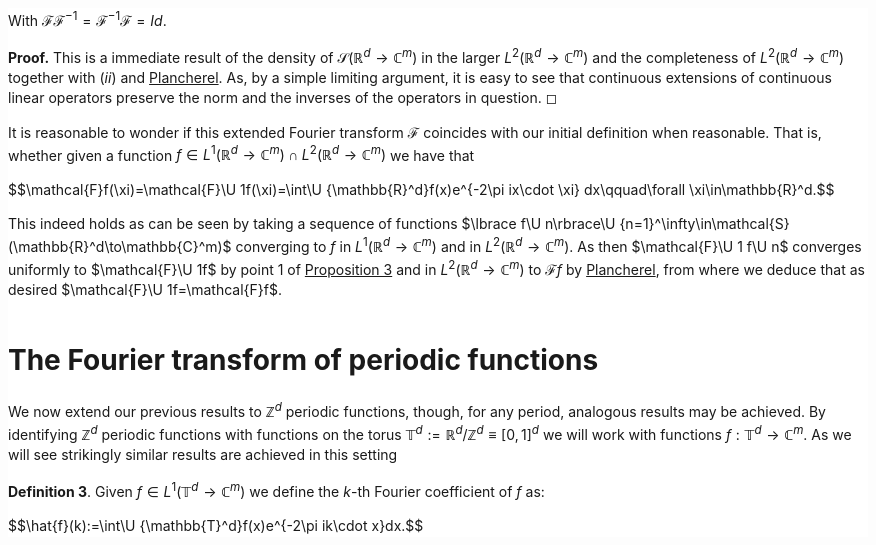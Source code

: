 
With $\mathcal{F}\mathcal{F}^{-1}=\mathcal{F}^{-1}\mathcal{F}=Id$.



**Proof.** This is a immediate result of the density of
$\mathcal{S}(\mathbb{R}^d\to\mathbb{C}^m)$ in the larger
$L^2(\mathbb{R}^d\to\mathbb{C}^m)$ and the completeness of
$L^2(\mathbb{R}^d\to\mathbb{C}^m)$ together with $(ii)$ and [Plancherel](https://nowheredifferentiable.com/2023-01-29-PDE-1/#derivativedistr:~:text=to%20the%20other.-,We%20obtain,-the%20following%20result). As, by a simple limiting argument, it is easy to see that
continuous extensions of continuous linear operators preserve the norm
and the inverses of the operators in question. ◻


It is reasonable to wonder if this extended Fourier transform
$\mathcal{F}$ coincides with our initial definition when reasonable.
That is, whether given a function
$f \in L^1(\mathbb{R}^d\to\mathbb{C}^m)\cap L^2(\mathbb{R}^d\to\mathbb{C}^m)$
we have that


<div>
 $$\mathcal{F}f(\xi)=\mathcal{F}\U 1f(\xi)=\int\U {\mathbb{R}^d}f(x)e^{-2\pi ix\cdot \xi} dx\qquad\forall \xi\in\mathbb{R}^d.$$
</div>


This indeed holds as can be seen by taking a sequence of functions
$\lbrace f\U n\rbrace\U {n=1}^\infty\in\mathcal{S}(\mathbb{R}^d\to\mathbb{C}^m)$
converging to $f$ in $L^1(\mathbb{R}^d\to\mathbb{C}^m)$ and in
$L^2(\mathbb{R}^d\to\mathbb{C}^m)$. As then $\mathcal{F}\U 1 f\U n$
converges uniformly to $\mathcal{F}\U 1f$ by point $1$ of [Proposition 3](https://nowheredifferentiable.com/2023-01-29-PDE-1/#derivativedistr:~:text=inverse.%20The%20following-,proposition,-holds.)
and in $L^2(\mathbb{R}^d\to\mathbb{C}^m)$ to $\mathcal{F}f$ by
[Plancherel](https://nowheredifferentiable.com/2023-01-29-PDE-1/#derivativedistr:~:text=obtain%20the%20following-,result,-.), from where we deduce that as desired
$\mathcal{F}\U 1f=\mathcal{F}f$.

# The Fourier transform of periodic functions

We now extend our previous results to $\mathbb{Z}^d$ periodic
functions, though, for any period, analogous results may be achieved. By
identifying $\mathbb{Z}^d$ periodic functions with functions on the
torus $\mathbb{T}^d:=\mathbb{R}^d/\mathbb{Z}^d\equiv [0,1]^d$ we will
work with functions $f:\mathbb{T}^d\to\mathbb{C}^m.$ As we will see
strikingly similar results are achieved in this setting


**Definition 3**. Given $f\in L^1(\mathbb{T}^d\to\mathbb{C}^m)$ we
define the $k$-th Fourier coefficient of $f$ as:


<div>
 $$\hat{f}(k):=\int\U {\mathbb{T}^d}f(x)e^{-2\pi ik\cdot x}dx.$$
</div>
